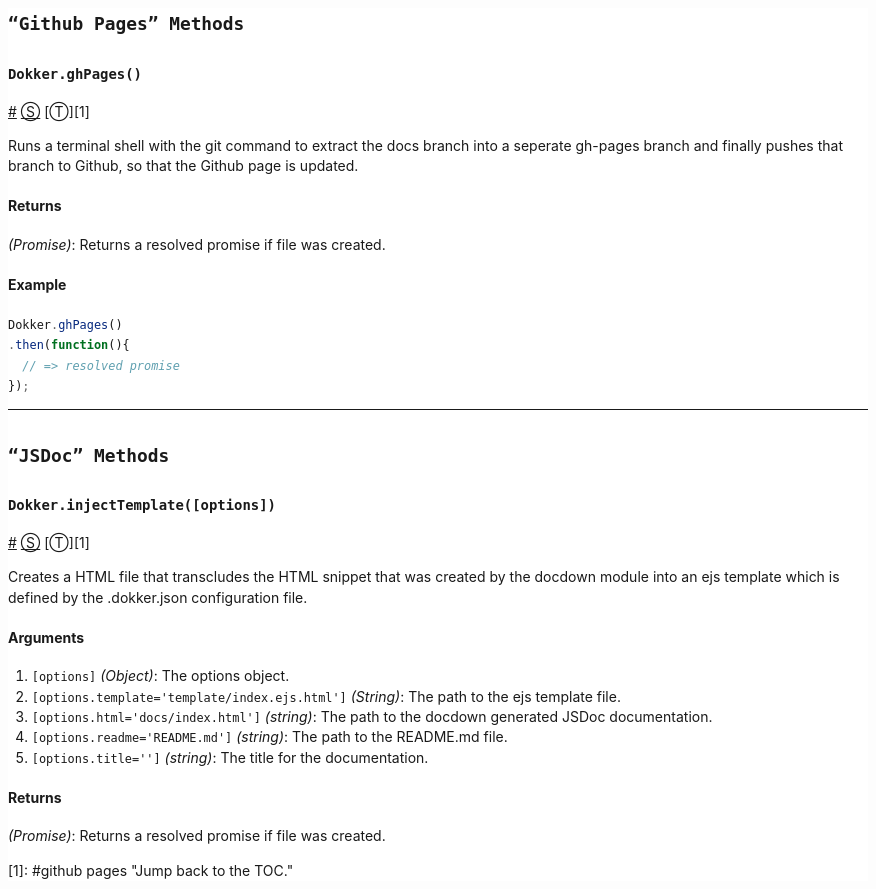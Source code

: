 


## `“Github Pages” Methods`



### <a id="Dokker-ghPages"></a>`Dokker.ghPages()`
<a href="#Dokker-ghPages">#</a> [&#x24C8;](https://github.com/oceanhouse21/dokker/blob/master/dokker.js#L148 "View in source") [&#x24C9;][1]

Runs a terminal shell with the git command to extract the docs branch
into a seperate gh-pages branch and finally pushes that branch to Github,
so that the Github page is updated.

#### Returns
*(Promise)*:  Returns a resolved promise if file was created.

#### Example
```js
Dokker.ghPages()
.then(function(){
  // => resolved promise
});
```
* * *







## `“JSDoc” Methods`



### <a id="Dokker-injectTemplate"></a>`Dokker.injectTemplate([options])`
<a href="#Dokker-injectTemplate">#</a> [&#x24C8;](https://github.com/oceanhouse21/dokker/blob/master/dokker.js#L56 "View in source") [&#x24C9;][1]

Creates a HTML file that transcludes the HTML snippet that was created
by the docdown module into an ejs template which is defined by the 
.dokker.json configuration file.

#### Arguments
1. `[options]` *(Object)*: The options object.
2. `[options.template='template/index.ejs.html']` *(String)*: The path to the ejs template file.
3. `[options.html='docs/index.html']` *(string)*: The path to the docdown generated JSDoc documentation.
4. `[options.readme='README.md']` *(string)*: The path to the README.md file.
5. `[options.title='']` *(string)*: The title for the documentation.

#### Returns
*(Promise)*:  Returns a resolved promise if file was created.


 [1]: #github pages "Jump back to the TOC."